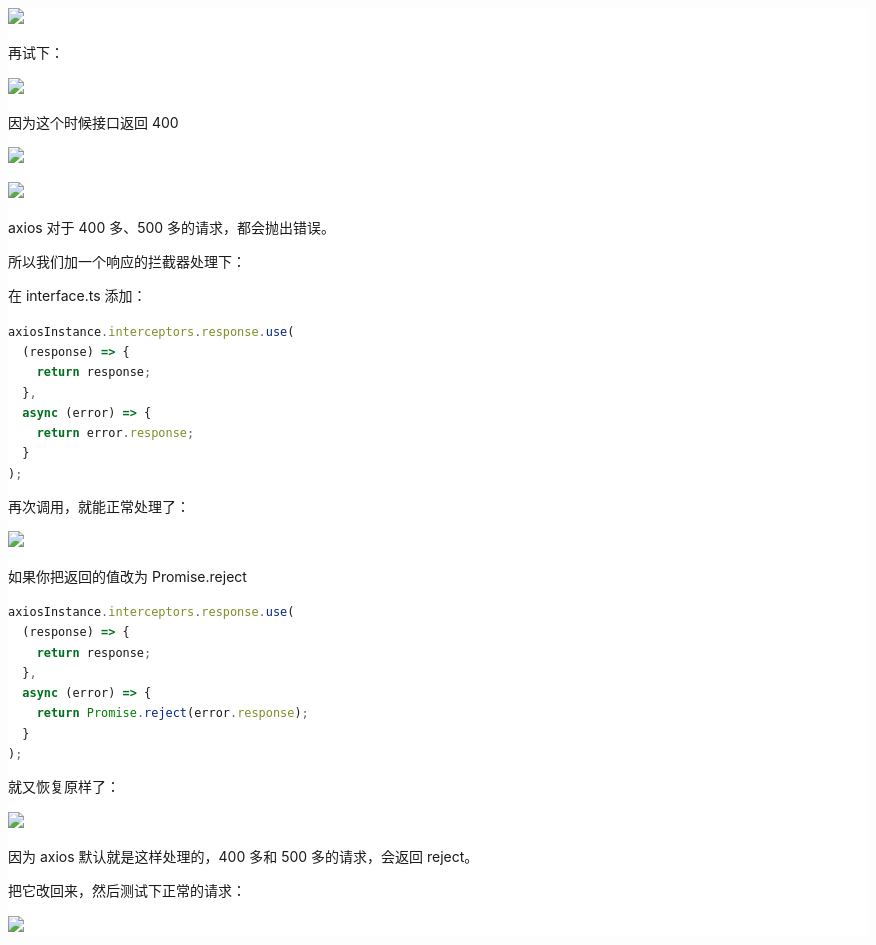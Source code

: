 ![](//liushuaiyang.oss-cn-shanghai.aliyuncs.com/nest-docs/image/第91章-24.png)

再试下：

![](//liushuaiyang.oss-cn-shanghai.aliyuncs.com/nest-docs/image/第91章-25.png)

因为这个时候接口返回 400

![](//liushuaiyang.oss-cn-shanghai.aliyuncs.com/nest-docs/image/第91章-26.png)

![](//liushuaiyang.oss-cn-shanghai.aliyuncs.com/nest-docs/image/第91章-27.png)

axios 对于 400 多、500 多的请求，都会抛出错误。

所以我们加一个响应的拦截器处理下：

在 interface.ts 添加：

```javascript
axiosInstance.interceptors.response.use(
  (response) => {
    return response;
  },
  async (error) => {
    return error.response;
  }
);
```

再次调用，就能正常处理了：

![](//liushuaiyang.oss-cn-shanghai.aliyuncs.com/nest-docs/image/第91章-28.png)

如果你把返回的值改为 Promise.reject

```javascript
axiosInstance.interceptors.response.use(
  (response) => {
    return response;
  },
  async (error) => {
    return Promise.reject(error.response);
  }
);
```

就又恢复原样了：

![](//liushuaiyang.oss-cn-shanghai.aliyuncs.com/nest-docs/image/第91章-29.png)

因为 axios 默认就是这样处理的，400 多和 500 多的请求，会返回 reject。

把它改回来，然后测试下正常的请求：

![](//liushuaiyang.oss-cn-shanghai.aliyuncs.com/nest-docs/image/第91章-30.png)
